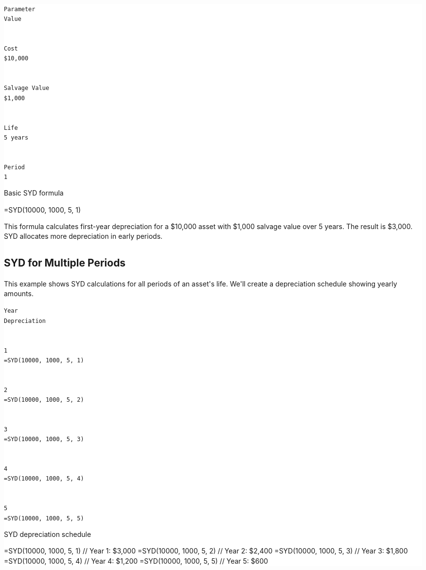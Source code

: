   
    Parameter
    Value
  
  
    Cost
    $10,000
  
  
    Salvage Value
    $1,000
  
  
    Life
    5 years
  
  
    Period
    1
  

Basic SYD formula
  

=SYD(10000, 1000, 5, 1)

This formula calculates first-year depreciation for a $10,000 asset with $1,000
salvage value over 5 years. The result is $3,000. SYD allocates more
depreciation in early periods.

## SYD for Multiple Periods

This example shows SYD calculations for all periods of an asset's life. We'll
create a depreciation schedule showing yearly amounts.

  
    Year
    Depreciation
  
  
    1
    =SYD(10000, 1000, 5, 1)
  
  
    2
    =SYD(10000, 1000, 5, 2)
  
  
    3
    =SYD(10000, 1000, 5, 3)
  
  
    4
    =SYD(10000, 1000, 5, 4)
  
  
    5
    =SYD(10000, 1000, 5, 5)
  

SYD depreciation schedule
  

=SYD(10000, 1000, 5, 1)  // Year 1: $3,000
=SYD(10000, 1000, 5, 2)  // Year 2: $2,400
=SYD(10000, 1000, 5, 3)  // Year 3: $1,800
=SYD(10000, 1000, 5, 4)  // Year 4: $1,200
=SYD(10000, 1000, 5, 5)  // Year 5: $600
